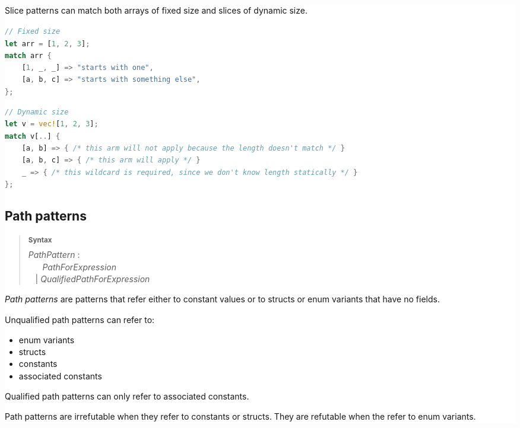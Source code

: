 Slice patterns can match both arrays of fixed size and slices of dynamic size.
```rust
// Fixed size
let arr = [1, 2, 3];
match arr {
    [1, _, _] => "starts with one",
    [a, b, c] => "starts with something else",
};
```
```rust
// Dynamic size
let v = vec![1, 2, 3];
match v[..] {
    [a, b] => { /* this arm will not apply because the length doesn't match */ }
    [a, b, c] => { /* this arm will apply */ }
    _ => { /* this wildcard is required, since we don't know length statically */ }
};
```

## Path patterns

> **<sup>Syntax</sup>**  
> _PathPattern_ :  
> &nbsp;&nbsp; &nbsp;&nbsp; _PathForExpression_  
> &nbsp;&nbsp; | _QualifiedPathForExpression_

_Path patterns_ are patterns that refer either to constant values or
to structs or enum variants that have no fields.

Unqualified path patterns can refer to:

* enum variants
* structs
* constants
* associated constants

Qualified path patterns can only refer to associated constants.

Path patterns are irrefutable when they refer to constants or structs.
They are refutable when the refer to enum variants.

[_Pattern_]: #patterns
[_LiteralPattern_]: #literal-patterns
[_WildcardPattern_]: #wildcard-pattern
[_RangePattern_]: #range-patterns
[_ReferencePattern_]: #reference-patterns
[_IdentifierPattern_]: #identifier-patterns
[_TupleStructPattern_]: #tuplestruct-patterns
[_StructPattern_]: #struct-patterns
[_TuplePattern_]: #tuple-patterns
[_SlicePattern_]: #slice-patterns
[_PathPattern_]: #path-patterns

[Copy trait]: special-types-and-traits.html#copy


[BOOLEAN_LITERAL]: tokens.html#boolean-literals
[CHAR_LITERAL]: tokens.html#character-literals
[BYTE_LITERAL]: tokens.html#byte-literals
[STRING_LITERAL]: tokens.html#string-literals
[RAW_STRING_LITERAL]: tokens.html#raw-string-literals
[BYTE_STRING_LITERAL]: tokens.html#byte-string-literals
[RAW_BYTE_STRING_LITERAL]: tokens.html#raw-byte-string-literals
[INTEGER_LITERAL]: tokens.html#integer-literals
[FLOAT_LITERAL]: tokens.html#floating-point-literals
[_PathInExpression_]: paths.html
[_QualifiedPathInExpression_]: paths.html